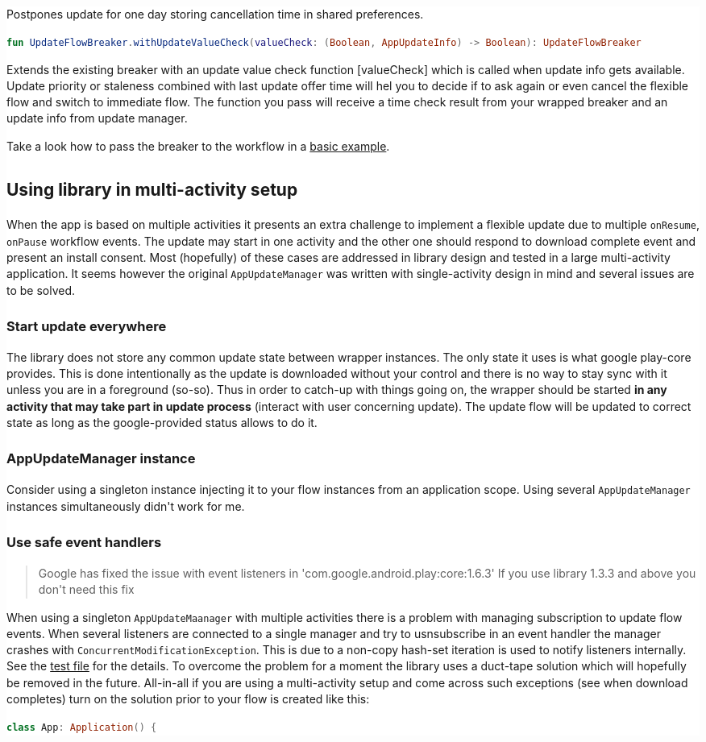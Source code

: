 ```kotlin
```
Postpones update for one day storing cancellation time in shared preferences. 
```kotlin
fun UpdateFlowBreaker.withUpdateValueCheck(valueCheck: (Boolean, AppUpdateInfo) -> Boolean): UpdateFlowBreaker
```
Extends the existing breaker with an update value check function [valueCheck] which is called
when update info gets available. Update priority or staleness combined with last update offer time 
will hel you to decide if to ask again or even cancel the flexible flow and switch to immediate flow.
The function you pass will receive a time check result from your wrapped breaker and an update info
from update manager.
   
Take a look how to pass the breaker to the workflow in a [basic example](#basics).

## Using library in multi-activity setup
When the app is based on multiple activities it presents an extra challenge to implement a flexible update  due to 
multiple `onResume`, `onPause` workflow events. The update may start in one activity and the other one should respond to
download complete event and present an install consent. Most (hopefully) of these cases are addressed in library design
and tested in a large multi-activity application. It seems however the original `AppUpdateManager` was written with 
single-activity design in mind and several issues are to be solved.

### Start update everywhere
The library does not store any common update state between wrapper instances. The only state it uses
is what google play-core provides. This is done intentionally as the update is downloaded without your
control and there is no way to stay sync with it unless you are in a foreground (so-so). Thus in order 
to catch-up with things going on, the wrapper should be started **in any activity that may take part in 
update process** (interact with user concerning update). The update flow will be updated to correct
state as long as the google-provided status allows to do it.

### AppUpdateManager instance
Consider using a singleton instance injecting it to your flow instances from an application scope. Using several 
`AppUpdateManager` instances simultaneously didn't work for me.

### Use safe event handlers

> Google has fixed the issue with event listeners in 'com.google.android.play:core:1.6.3'
> If you use library 1.3.3 and above you don't need this fix

When using a singleton `AppUpdateMaanager` with multiple activities there is a problem with managing subscription to 
update flow events. When several listeners are connected to a single manager and try to usnsubscribe in an event handler
the manager crashes with `ConcurrentModificationException`. This is due to a non-copy hash-set iteration is used to 
notify listeners internally. See the [test file](appupdatewrapper/src/test/java/com/motorro/appupdatewrapper/SafeListenersKtTest.kt)
for the details. To overcome the problem for a moment the library uses a duct-tape solution which will hopefully be 
removed in the future. All-in-all if you are using a multi-activity setup and come across such exceptions (see when
download completes) turn on the solution prior to your flow is created like this:
```kotlin
class App: Application() {
```